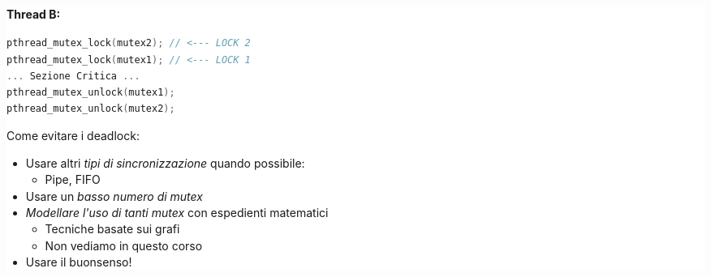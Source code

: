 **Thread B:**
```c
pthread_mutex_lock(mutex2); // <--- LOCK 2
pthread_mutex_lock(mutex1); // <--- LOCK 1
... Sezione Critica ...
pthread_mutex_unlock(mutex1);
pthread_mutex_unlock(mutex2);
```

Come evitare i deadlock:
- Usare altri *tipi di sincronizzazione* quando possibile:
	- Pipe, FIFO
- Usare un *basso numero di mutex*
- *Modellare l'uso di tanti mutex* con espedienti matematici
	- Tecniche basate sui grafi
	- Non vediamo in questo corso
- Usare il buonsenso!
